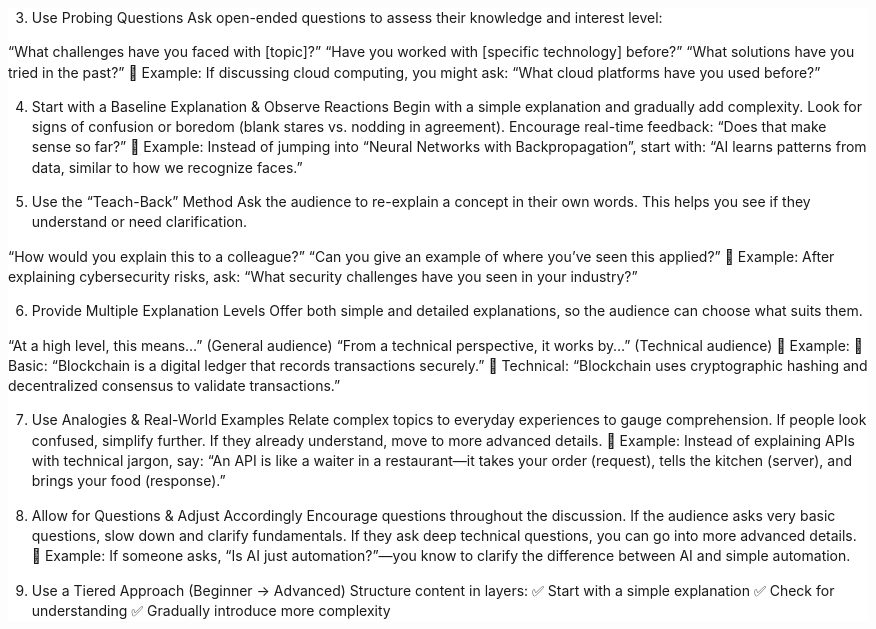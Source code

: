 3. Use Probing Questions
Ask open-ended questions to assess their knowledge and interest level:

“What challenges have you faced with [topic]?”
“Have you worked with [specific technology] before?”
“What solutions have you tried in the past?”
📌 Example: If discussing cloud computing, you might ask: “What cloud platforms have you used before?”

4. Start with a Baseline Explanation & Observe Reactions
Begin with a simple explanation and gradually add complexity.
Look for signs of confusion or boredom (blank stares vs. nodding in agreement).
Encourage real-time feedback: “Does that make sense so far?”
📌 Example: Instead of jumping into “Neural Networks with Backpropagation”, start with: “AI learns patterns from data, similar to how we recognize faces.”

5. Use the “Teach-Back” Method
Ask the audience to re-explain a concept in their own words. This helps you see if they understand or need clarification.

“How would you explain this to a colleague?”
“Can you give an example of where you’ve seen this applied?”
📌 Example: After explaining cybersecurity risks, ask: “What security challenges have you seen in your industry?”

6. Provide Multiple Explanation Levels
Offer both simple and detailed explanations, so the audience can choose what suits them.

“At a high level, this means…” (General audience)
“From a technical perspective, it works by…” (Technical audience)
📌 Example:
🔹 Basic: “Blockchain is a digital ledger that records transactions securely.”
🔹 Technical: “Blockchain uses cryptographic hashing and decentralized consensus to validate transactions.”

7. Use Analogies & Real-World Examples
Relate complex topics to everyday experiences to gauge comprehension.
If people look confused, simplify further. If they already understand, move to more advanced details.
📌 Example: Instead of explaining APIs with technical jargon, say:
“An API is like a waiter in a restaurant—it takes your order (request), tells the kitchen (server), and brings your food (response).”

8. Allow for Questions & Adjust Accordingly
Encourage questions throughout the discussion.
If the audience asks very basic questions, slow down and clarify fundamentals.
If they ask deep technical questions, you can go into more advanced details.
📌 Example: If someone asks, “Is AI just automation?”—you know to clarify the difference between AI and simple automation.

9. Use a Tiered Approach (Beginner → Advanced)
Structure content in layers:
✅ Start with a simple explanation
✅ Check for understanding
✅ Gradually introduce more complexity
